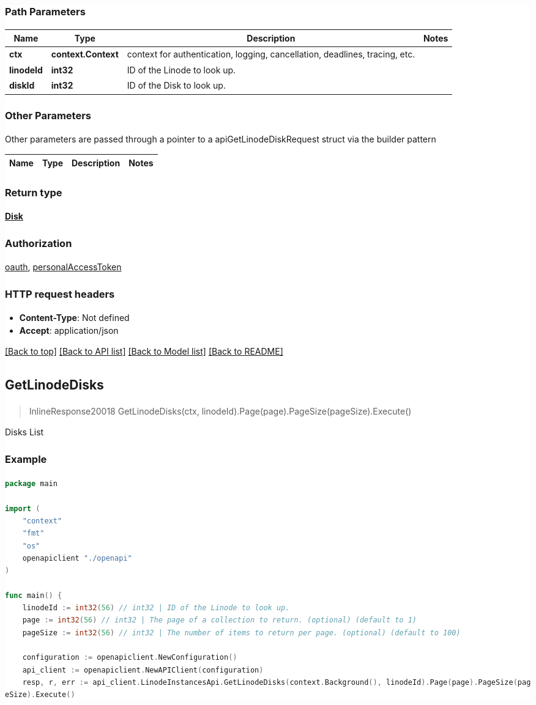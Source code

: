 ### Path Parameters


Name | Type | Description  | Notes
------------- | ------------- | ------------- | -------------
**ctx** | **context.Context** | context for authentication, logging, cancellation, deadlines, tracing, etc.
**linodeId** | **int32** | ID of the Linode to look up. | 
**diskId** | **int32** | ID of the Disk to look up. | 

### Other Parameters

Other parameters are passed through a pointer to a apiGetLinodeDiskRequest struct via the builder pattern


Name | Type | Description  | Notes
------------- | ------------- | ------------- | -------------



### Return type

[**Disk**](Disk.md)

### Authorization

[oauth](../README.md#oauth), [personalAccessToken](../README.md#personalAccessToken)

### HTTP request headers

- **Content-Type**: Not defined
- **Accept**: application/json

[[Back to top]](#) [[Back to API list]](../README.md#documentation-for-api-endpoints)
[[Back to Model list]](../README.md#documentation-for-models)
[[Back to README]](../README.md)


## GetLinodeDisks

> InlineResponse20018 GetLinodeDisks(ctx, linodeId).Page(page).PageSize(pageSize).Execute()

Disks List



### Example

```go
package main

import (
    "context"
    "fmt"
    "os"
    openapiclient "./openapi"
)

func main() {
    linodeId := int32(56) // int32 | ID of the Linode to look up.
    page := int32(56) // int32 | The page of a collection to return. (optional) (default to 1)
    pageSize := int32(56) // int32 | The number of items to return per page. (optional) (default to 100)

    configuration := openapiclient.NewConfiguration()
    api_client := openapiclient.NewAPIClient(configuration)
    resp, r, err := api_client.LinodeInstancesApi.GetLinodeDisks(context.Background(), linodeId).Page(page).PageSize(pageSize).Execute()
```